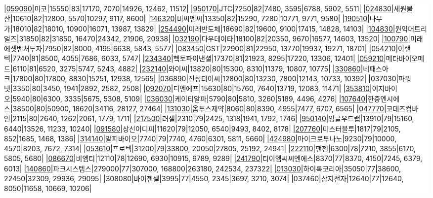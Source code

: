 |[059090](https://finance.daum.net/quotes/A059090)|미코|15550|83|17170, 7070|14926, 12462, 11512|
|[950170](https://finance.daum.net/quotes/A950170)|JTC|7250|82|7480, 3595|6788, 5902, 5511|
|[024830](https://finance.daum.net/quotes/A024830)|세원물산|10610|82|12800, 5570|10297, 9117, 8600|
|[146320](https://finance.daum.net/quotes/A146320)|비씨엔씨|13350|82|15290, 7280|10771, 9771, 9580|
|[190510](https://finance.daum.net/quotes/A190510)|나무가|18010|82|18010, 10900|16071, 13987, 13829|
|[254490](https://finance.daum.net/quotes/A254490)|미래반도체|18690|82|19600, 9100|17415, 14828, 14103|
|[104830](https://finance.daum.net/quotes/A104830)|원익머트리얼즈|31850|82|31850, 16470|24342, 21906, 20938|
|[032190](https://finance.daum.net/quotes/A032190)|다우데이타|18100|82|20350, 9670|16577, 14603, 13520|
|[100790](https://finance.daum.net/quotes/A100790)|미래에셋벤처투자|7950|82|8000, 4195|6638, 5843, 5577|
|[083450](https://finance.daum.net/quotes/A083450)|GST|22900|81|22950, 13770|19937, 19271, 18701|
|[054210](https://finance.daum.net/quotes/A054210)|이랜텍|7740|81|8500, 4055|7686, 6033, 5747|
|[234340](https://finance.daum.net/quotes/A234340)|헥토파이낸셜|17370|81|21923, 8295|17220, 13306, 12401|
|[059210](https://finance.daum.net/quotes/A059210)|메타바이오메드|6110|81|6520, 3275|5747, 5243, 4882|
|[232140](https://finance.daum.net/quotes/A232140)|와이씨|13820|80|15300, 8310|11379, 10807, 10775|
|[330860](https://finance.daum.net/quotes/A330860)|네패스아크|17800|80|17800, 8830|15251, 12938, 12565|
|[036890](https://finance.daum.net/quotes/A036890)|진성티이씨|12800|80|13230, 7800|12143, 10733, 10392|
|[037030](https://finance.daum.net/quotes/A037030)|파워넷|3350|80|3450, 1941|2892, 2582, 2508|
|[092070](https://finance.daum.net/quotes/A092070)|디엔에프|15630|80|15760, 7640|13719, 12083, 11471|
|[353810](https://finance.daum.net/quotes/A353810)|이지바이오|5940|80|6300, 3335|5675, 5308, 5109|
|[036030](https://finance.daum.net/quotes/A036030)|케이티알파|5790|80|5810, 3260|5189, 4496, 4276|
|[107640](https://finance.daum.net/quotes/A107640)|한중엔시에스|38500|80|50900, 18620|34116, 28127, 27464|
|[131030](https://finance.daum.net/quotes/A131030)|옵투스제약|8060|80|8390, 4955|7477, 6707, 6565|
|[047770](https://finance.daum.net/quotes/A047770)|코데즈컴바인|2115|80|2640, 1262|2061, 1779, 1711|
|[217500](https://finance.daum.net/quotes/A217500)|러셀|2310|79|2425, 1318|1941, 1792, 1746|
|[950140](https://finance.daum.net/quotes/A950140)|잉글우드랩|13910|79|15160, 6440|13526, 11233, 10240|
|[091580](https://finance.daum.net/quotes/A091580)|상신이디피|11620|79|12050, 6540|9493, 8402, 8178|
|[207760](https://finance.daum.net/quotes/A207760)|미스터블루|1817|79|2105, 852|1685, 1468, 1386|
|[314140](https://finance.daum.net/quotes/A314140)|알피바이오|7740|79|7740, 4760|6301, 5811, 5660|
|[424980](https://finance.daum.net/quotes/A424980)|마이크로투나노|9230|79|10000, 4570|8203, 7672, 7314|
|[053610](https://finance.daum.net/quotes/A053610)|프로텍|31200|79|33800, 20050|27805, 25192, 24941|
|[222110](https://finance.daum.net/quotes/A222110)|팬젠|6300|78|7210, 3855|6170, 5805, 5680|
|[086670](https://finance.daum.net/quotes/A086670)|비엠티|12110|78|12690, 6930|10915, 9789, 9289|
|[241790](https://finance.daum.net/quotes/A241790)|티이엠씨씨엔에스|8370|77|8370, 4150|7245, 6379, 6013|
|[140860](https://finance.daum.net/quotes/A140860)|파크시스템스|279000|77|307000, 168800|263180, 242534, 237322|
|[013030](https://finance.daum.net/quotes/A013030)|하이록코리아|35050|77|38600, 22450|32309, 29936, 29095|
|[308080](https://finance.daum.net/quotes/A308080)|바이젠셀|3995|77|4550, 2345|3697, 3210, 3074|
|[037460](https://finance.daum.net/quotes/A037460)|삼지전자|12640|77|12640, 8050|11658, 10669, 10206|